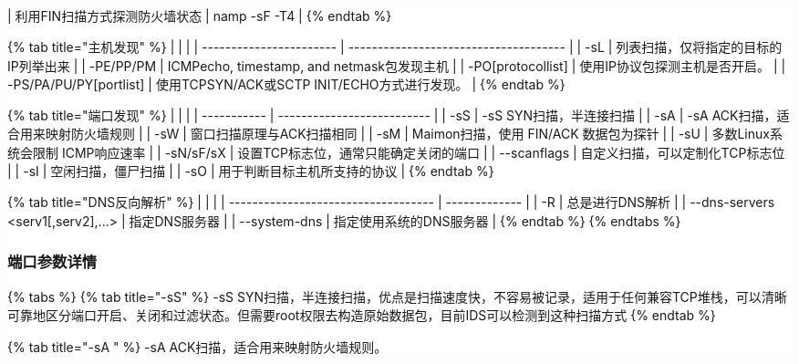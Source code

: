 | 利用FIN扫描方式探测防火墙状态 | namp -sF -T4                                                   |
{% endtab %}

{% tab title="主机发现" %}
|                         |                                       |
| ----------------------- | ------------------------------------- |
| -sL                     | 列表扫描，仅将指定的目标的IP列举出来                   |
| -PE/PP/PM               | ICMPecho, timestamp, and netmask包发现主机 |
| -PO\[protocollist]      | 使用IP协议包探测主机是否开启。                      |
| -PS/PA/PU/PY\[portlist] | 使用TCPSYN/ACK或SCTP INIT/ECHO方式进行发现。    |
{% endtab %}

{% tab title="端口发现" %}
|             |                            |
| ----------- | -------------------------- |
| -sS         | -sS SYN扫描，半连接扫描            |
| -sA         | -sA ACK扫描，适合用来映射防火墙规则      |
| -sW         | 窗口扫描原理与ACK扫描相同             |
| -sM         | Maimon扫描，使用 FIN/ACK 数据包为探针 |
| -sU         | 多数Linux系统会限制 ICMP响应速率      |
| -sN/sF/sX   | 设置TCP标志位，通常只能确定关闭的端口       |
| --scanflags | 自定义扫描，可以定制化TCP标志位          |
| -sI         | 空闲扫描，僵尸扫描                  |
| -sO         | 用于判断目标主机所支持的协议             |
{% endtab %}

{% tab title="DNS反向解析" %}
|                                     |               |
| ----------------------------------- | ------------- |
| -R                                  | 总是进行DNS解析     |
| --dns-servers \<serv1\[,serv2],...> | 指定DNS服务器      |
| --system-dns                        | 指定使用系统的DNS服务器 |
{% endtab %}
{% endtabs %}

### 端口参数详情

{% tabs %}
{% tab title="-sS" %}
\-sS SYN扫描，半连接扫描，优点是扫描速度快，不容易被记录，适用于任何兼容TCP堆栈，可以清晰可靠地区分端口开启、关闭和过滤状态。但需要root权限去构造原始数据包，目前IDS可以检测到这种扫描方式
{% endtab %}

{% tab title="-sA " %}
\-sA ACK扫描，适合用来映射防火墙规则。
